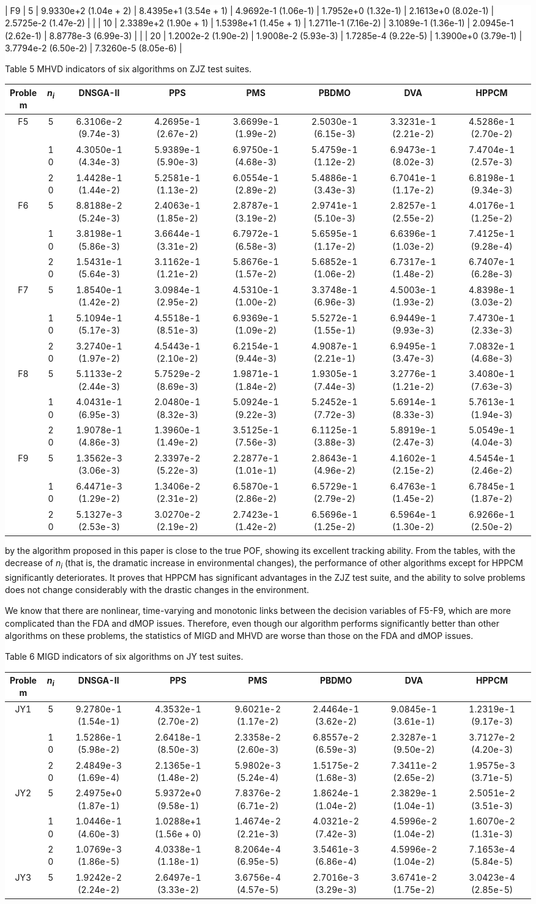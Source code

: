 | F9 | 5 | 9.9330e+2 (1.04e + 2) | 8.4395e+1 (3.54e + 1) | 4.9692e-1 (1.06e-1) | 1.7952e+0 (1.32e-1) | 2.1613e+0 (8.02e-1) | 2.5725e-2 (1.47e-2) |
|  | 10 | 2.3389e+2 (1.90e + 1) | 1.5398e+1 (1.45e + 1) | 1.2711e-1 (7.16e-2) | 3.1089e-1 (1.36e-1) | 2.0945e-1 (2.62e-1) | 8.8778e-3 (6.99e-3) |
|  | 20 | 1.2002e-2 (1.90e-2) | 1.9008e-2 (5.93e-3) | 1.7285e-4 (9.22e-5) | 1.3900e+0 (3.79e-1) | 3.7794e-2 (6.50e-2) | 7.3260e-5 (8.05e-6) |

Table 5
MHVD indicators of six algorithms on ZJZ test suites.

| Problem | $n_{i}$ | DNSGA-II | PPS | PMS | PBDMO | DVA | HPPCM |
| :--: | :--: | :--: | :--: | :--: | :--: | :--: | :--: |
| F5 | 5 | 6.3106e-2 (9.74e-3) | 4.2695e-1 (2.67e-2) | 3.6699e-1 (1.99e-2) | 2.5030e-1 (6.15e-3) | 3.3231e-1 (2.21e-2) | 4.5286e-1 (2.70e-2) |
|  | 10 | 4.3050e-1 (4.34e-3) | 5.9389e-1 (5.90e-3) | 6.9750e-1 (4.68e-3) | 5.4759e-1 (1.12e-2) | 6.9473e-1 (8.02e-3) | 7.4704e-1 (2.57e-3) |
|  | 20 | 1.4428e-1 (1.44e-2) | 5.2581e-1 (1.13e-2) | 6.0554e-1 (2.89e-2) | 5.4886e-1 (3.43e-3) | 6.7041e-1 (1.17e-2) | 6.8198e-1 (9.34e-3) |
| F6 | 5 | 8.8188e-2 (5.24e-3) | 2.4063e-1 (1.85e-2) | 2.8787e-1 (3.19e-2) | 2.9741e-1 (5.10e-3) | 2.8257e-1 (2.55e-2) | 4.0176e-1 (1.25e-2) |
|  | 10 | 3.8198e-1 (5.86e-3) | 3.6644e-1 (3.31e-2) | 6.7972e-1 (6.58e-3) | 5.6595e-1 (1.17e-2) | 6.6396e-1 (1.03e-2) | 7.4125e-1 (9.28e-4) |
|  | 20 | 1.5431e-1 (5.64e-3) | 3.1162e-1 (1.21e-2) | 5.8676e-1 (1.57e-2) | 5.6852e-1 (1.06e-2) | 6.7317e-1 (1.48e-2) | 6.7407e-1 (6.28e-3) |
| F7 | 5 | 1.8540e-1 (1.42e-2) | 3.0984e-1 (2.95e-2) | 4.5310e-1 (1.00e-2) | 3.3748e-1 (6.96e-3) | 4.5003e-1 (1.93e-2) | 4.8398e-1 (3.03e-2) |
|  | 10 | 5.1094e-1 (5.17e-3) | 4.5518e-1 (8.51e-3) | 6.9369e-1 (1.09e-2) | 5.5272e-1 (1.55e-1) | 6.9449e-1 (9.93e-3) | 7.4730e-1 (2.33e-3) |
|  | 20 | 3.2740e-1 (1.97e-2) | 4.5443e-1 (2.10e-2) | 6.2154e-1 (9.44e-3) | 4.9087e-1 (2.21e-1) | 6.9495e-1 (3.47e-3) | 7.0832e-1 (4.68e-3) |
| F8 | 5 | 5.1133e-2 (2.44e-3) | 5.7529e-2 (8.69e-3) | 1.9871e-1 (1.84e-2) | 1.9305e-1 (7.44e-3) | 3.2776e-1 (1.21e-2) | 3.4080e-1 (7.63e-3) |
|  | 10 | 4.0431e-1 (6.95e-3) | 2.0480e-1 (8.32e-3) | 5.0924e-1 (9.22e-3) | 5.2452e-1 (7.72e-3) | 5.6914e-1 (8.33e-3) | 5.7613e-1 (1.94e-3) |
|  | 20 | 1.9078e-1 (4.86e-3) | 1.3960e-1 (1.49e-2) | 3.5125e-1 (7.56e-3) | 6.1125e-1 (3.88e-3) | 5.8919e-1 (2.47e-3) | 5.0549e-1 (4.04e-3) |
| F9 | 5 | 1.3562e-3 (3.06e-3) | 2.3397e-2 (5.22e-3) | 2.2877e-1 (1.01e-1) | 2.8643e-1 (4.96e-2) | 4.1602e-1 (2.15e-2) | 4.5454e-1 (2.46e-2) |
|  | 10 | 6.4471e-3 (1.29e-2) | 1.3406e-2 (2.31e-2) | 6.5870e-1 (2.86e-2) | 6.5729e-1 (2.79e-2) | 6.4763e-1 (1.45e-2) | 6.7845e-1 (1.87e-2) |
|  | 20 | 5.1327e-3 (2.53e-3) | 3.0270e-2 (2.19e-2) | 2.7423e-1 (1.42e-2) | 6.5696e-1 (1.25e-2) | 6.5964e-1 (1.30e-2) | 6.9266e-1 (2.50e-2) |

by the algorithm proposed in this paper is close to the true POF, showing its excellent tracking ability. From the tables, with the decrease of $n_{i}$ (that is, the dramatic increase in environmental changes), the performance of other algorithms except for HPPCM significantly deteriorates. It proves that HPPCM has significant advantages in the ZJZ test suite, and the ability to solve problems does not change considerably with the drastic changes in the environment.

We know that there are nonlinear, time-varying and monotonic links between the decision variables of F5-F9, which are more complicated than the FDA and dMOP issues. Therefore, even though our algorithm performs significantly better than other algorithms on these problems, the statistics of MIGD and MHVD are worse than those on the FDA and dMOP issues.

Table 6
MIGD indicators of six algorithms on JY test suites.

| Problem | $n_{i}$ | DNSGA-II | PPS | PMS | PBDMO | DVA | HPPCM |
| :--: | :--: | :--: | :--: | :--: | :--: | :--: | :--: |
| JY1 | 5 | 9.2780e-1 (1.54e-1) | 4.3532e-1 (2.70e-2) | 9.6021e-2 (1.17e-2) | 2.4464e-1 (3.62e-2) | 9.0845e-1 (3.61e-1) | 1.2319e-1 (9.17e-3) |
|  | 10 | 1.5286e-1 (5.98e-2) | 2.6418e-1 (8.50e-3) | 2.3358e-2 (2.60e-3) | 6.8557e-2 (6.59e-3) | 2.3287e-1 (9.50e-2) | 3.7127e-2 (4.20e-3) |
|  | 20 | 2.4849e-3 (1.69e-4) | 2.1365e-1 (1.48e-2) | 5.9802e-3 (5.24e-4) | 1.5175e-2 (1.68e-3) | 7.3411e-2 (2.65e-2) | 1.9575e-3 (3.71e-5) |
| JY2 | 5 | 2.4975e+0 (1.87e-1) | 5.9372e+0 (9.58e-1) | 7.8376e-2 (6.71e-2) | 1.8624e-1 (1.04e-2) | 2.3829e-1 (1.04e-1) | 2.5051e-2 (3.51e-3) |
|  | 10 | 1.0446e-1 (4.60e-3) | 1.0288e+1 (1.56e + 0) | 1.4674e-2 (2.21e-3) | 4.0321e-2 (7.42e-3) | 4.5996e-2 (1.04e-2) | 1.6070e-2 (1.31e-3) |
|  | 20 | 1.0769e-3 (1.86e-5) | 4.0338e-1 (1.18e-1) | 8.2064e-4 (6.95e-5) | 3.5461e-3 (6.86e-4) | 4.5996e-2 (1.04e-2) | 7.1653e-4 (5.84e-5) |
| JY3 | 5 | 1.9242e-2 (2.24e-2) | 2.6497e-1 (3.33e-2) | 3.6756e-4 (4.57e-5) | 2.7016e-3 (3.29e-3) | 3.6741e-2 (1.75e-2) | 3.0423e-4 (2.85e-5) |